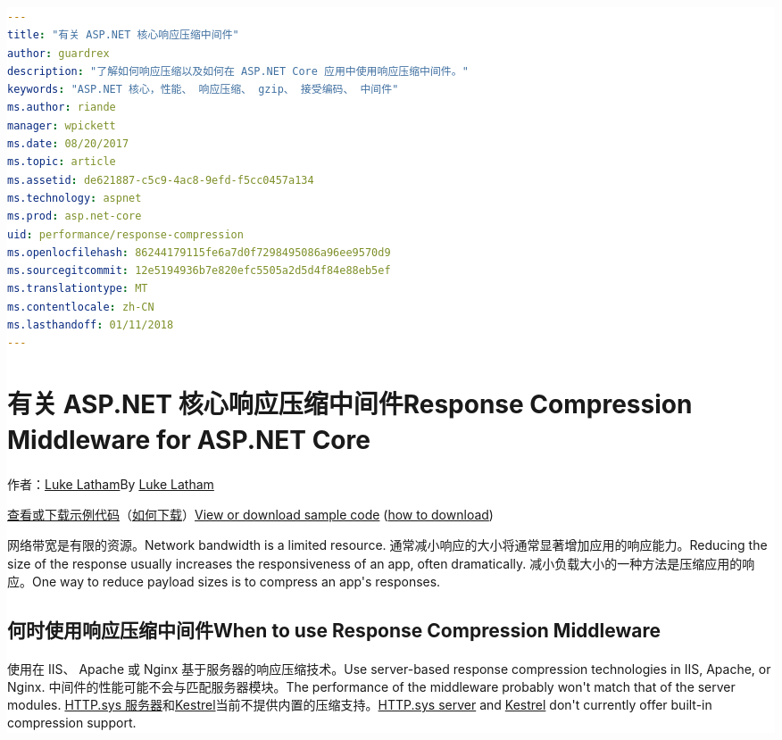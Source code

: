 ```yaml
---
title: "有关 ASP.NET 核心响应压缩中间件"
author: guardrex
description: "了解如何响应压缩以及如何在 ASP.NET Core 应用中使用响应压缩中间件。"
keywords: "ASP.NET 核心，性能、 响应压缩、 gzip、 接受编码、 中间件"
ms.author: riande
manager: wpickett
ms.date: 08/20/2017
ms.topic: article
ms.assetid: de621887-c5c9-4ac8-9efd-f5cc0457a134
ms.technology: aspnet
ms.prod: asp.net-core
uid: performance/response-compression
ms.openlocfilehash: 86244179115fe6a7d0f7298495086a96ee9570d9
ms.sourcegitcommit: 12e5194936b7e820efc5505a2d5d4f84e88eb5ef
ms.translationtype: MT
ms.contentlocale: zh-CN
ms.lasthandoff: 01/11/2018
---
```

# <a name="response-compression-middleware-for-aspnet-core"></a><span data-ttu-id="d6158-104">有关 ASP.NET 核心响应压缩中间件</span><span class="sxs-lookup"><span data-stu-id="d6158-104">Response Compression Middleware for ASP.NET Core</span></span>

<span data-ttu-id="d6158-105">作者：[Luke Latham](https://github.com/guardrex)</span><span class="sxs-lookup"><span data-stu-id="d6158-105">By [Luke Latham](https://github.com/guardrex)</span></span>

<span data-ttu-id="d6158-106">[查看或下载示例代码](https://github.com/aspnet/Docs/tree/master/aspnetcore/performance/response-compression/samples)（[如何下载](xref:tutorials/index#how-to-download-a-sample)）</span><span class="sxs-lookup"><span data-stu-id="d6158-106">[View or download sample code](https://github.com/aspnet/Docs/tree/master/aspnetcore/performance/response-compression/samples) ([how to download](xref:tutorials/index#how-to-download-a-sample))</span></span>

<span data-ttu-id="d6158-107">网络带宽是有限的资源。</span><span class="sxs-lookup"><span data-stu-id="d6158-107">Network bandwidth is a limited resource.</span></span> <span data-ttu-id="d6158-108">通常减小响应的大小将通常显著增加应用的响应能力。</span><span class="sxs-lookup"><span data-stu-id="d6158-108">Reducing the size of the response usually increases the responsiveness of an app, often dramatically.</span></span> <span data-ttu-id="d6158-109">减小负载大小的一种方法是压缩应用的响应。</span><span class="sxs-lookup"><span data-stu-id="d6158-109">One way to reduce payload sizes is to compress an app's responses.</span></span>

## <a name="when-to-use-response-compression-middleware"></a><span data-ttu-id="d6158-110">何时使用响应压缩中间件</span><span class="sxs-lookup"><span data-stu-id="d6158-110">When to use Response Compression Middleware</span></span>
<span data-ttu-id="d6158-111">使用在 IIS、 Apache 或 Nginx 基于服务器的响应压缩技术。</span><span class="sxs-lookup"><span data-stu-id="d6158-111">Use server-based response compression technologies in IIS, Apache, or Nginx.</span></span> <span data-ttu-id="d6158-112">中间件的性能可能不会与匹配服务器模块。</span><span class="sxs-lookup"><span data-stu-id="d6158-112">The performance of the middleware probably won't match that of the server modules.</span></span> <span data-ttu-id="d6158-113">[HTTP.sys 服务器](xref:fundamentals/servers/httpsys)和[Kestrel](xref:fundamentals/servers/kestrel)当前不提供内置的压缩支持。</span><span class="sxs-lookup"><span data-stu-id="d6158-113">[HTTP.sys server](xref:fundamentals/servers/httpsys) and [Kestrel](xref:fundamentals/servers/kestrel) don't currently offer built-in compression support.</span></span>
